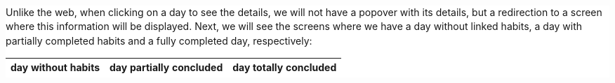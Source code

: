 
Unlike the web, when clicking on a day to see the details, we will not have a popover with its details, but a redirection to a screen where this information will be displayed. Next, we will see the screens where we have a day without linked habits, a day with partially completed habits and a fully completed day, respectively:

|                               day without habits                                |                            day partially concluded                            |                           day totally concluded                            |
| :--------------------------------------------------------------------------: | :------------------------------------------------------------------------------: | :---------------------------------------------------------------------------: |